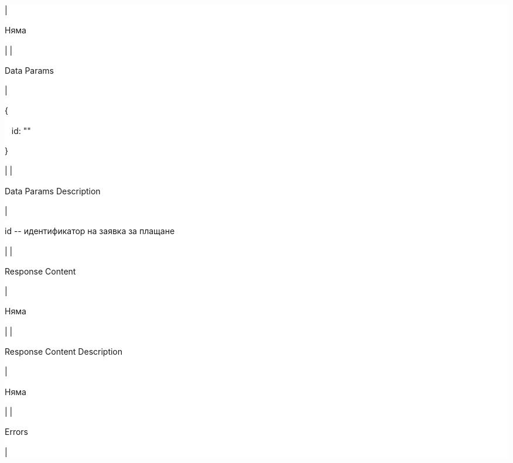  |

Няма

 |
|

Data Params

 |

{

   id:  "<id>"

}

 |
|

Data Params Description

 |

id -- идентификатор на заявка за плащане

 |
|

Response Content

 |

Няма

 |
|

Response Content Description

 |

Няма

 |
|

Errors

 |
